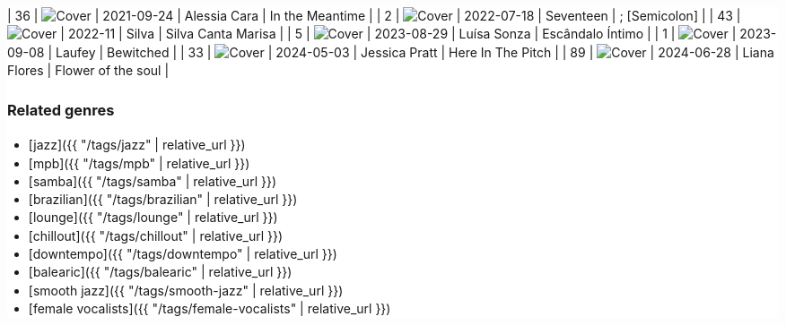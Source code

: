 | 36 | ![Cover](https://i.discogs.com/galpNrrsvf_ZeKuLinvsRaFt8HGZcyv1v4nGQgwlf-o/rs:fit/g:sm/q:40/h:150/w:150/czM6Ly9kaXNjb2dz/LWRhdGFiYXNlLWlt/YWdlcy9SLTIwMzMw/Nzk3LTE2MzYxMjY2/MjItODU4MS5qcGVn.jpeg) | 2021-09-24 | Alessia Cara | In the Meantime |
| 2 | ![Cover](https://i.discogs.com/PNgG7QFySlJ32WAFt96KVJ0l2uSlOO84LpEiY9DLpIM/rs:fit/g:sm/q:40/h:150/w:150/czM6Ly9kaXNjb2dz/LWRhdGFiYXNlLWlt/YWdlcy9SLTE3NTIz/MDIyLTE2MTM5Mjg4/MzYtNjg5Mi5qcGVn.jpeg) | 2022-07-18 | Seventeen | ; [Semicolon] |
| 43 | ![Cover](https://i.discogs.com/Bo-kD5U5UE1rg4eSnBa_iUprj-sfhUVLAnFeSt0UvHI/rs:fit/g:sm/q:40/h:150/w:150/czM6Ly9kaXNjb2dz/LWRhdGFiYXNlLWlt/YWdlcy9SLTk1MDk4/NDEtMTQ4MTgyMTUw/OC04MDQzLmpwZWc.jpeg) | 2022-11 | Silva | Silva Canta Marisa |
| 5 | ![Cover](https://i.discogs.com/dRxZNLCXGg0xt4gs5EoELLlNNZrAE_kDndsvUZ_bjD4/rs:fit/g:sm/q:40/h:150/w:150/czM6Ly9kaXNjb2dz/LWRhdGFiYXNlLWlt/YWdlcy9SLTI4MTE1/MjI0LTE2OTMzNjU2/MDgtNDk1Ny5qcGVn.jpeg) | 2023-08-29 | Luísa Sonza | Escândalo Íntimo |
| 1 | ![Cover](https://i.discogs.com/MLs0_tEInmsCQIt6mZ-s9VZio_8h3AoQ6D48f8UIFAI/rs:fit/g:sm/q:40/h:150/w:150/czM6Ly9kaXNjb2dz/LWRhdGFiYXNlLWlt/YWdlcy9SLTI4MjAx/NTMxLTE2OTQxNDk5/ODctNTMwOC5qcGVn.jpeg) | 2023-09-08 | Laufey | Bewitched |
| 33 | ![Cover](https://i.discogs.com/ju3WGu1OvM0l6EuIh5rPzR5s7pKMKOA99xy3ym8qMyQ/rs:fit/g:sm/q:40/h:150/w:150/czM6Ly9kaXNjb2dz/LWRhdGFiYXNlLWlt/YWdlcy9SLTMwNTY0/NDYzLTE3MTQ2NjU3/ODUtNTQxNy5qcGVn.jpeg) | 2024-05-03 | Jessica Pratt | Here In The Pitch |
| 89 | ![Cover](https://i.discogs.com/gZP0zGxxdpYLQ20RAkLrt5pZS1cLoJ7kABBBZ5-a210/rs:fit/g:sm/q:40/h:150/w:150/czM6Ly9kaXNjb2dz/LWRhdGFiYXNlLWlt/YWdlcy9SLTMwNzY0/NzY2LTE3MTY1MTU5/MjEtODE4NS5qcGVn.jpeg) | 2024-06-28 | Liana Flores | Flower of the soul |

### Related genres

- [jazz]({{ "/tags/jazz" | relative_url }})
- [mpb]({{ "/tags/mpb" | relative_url }})
- [samba]({{ "/tags/samba" | relative_url }})
- [brazilian]({{ "/tags/brazilian" | relative_url }})
- [lounge]({{ "/tags/lounge" | relative_url }})
- [chillout]({{ "/tags/chillout" | relative_url }})
- [downtempo]({{ "/tags/downtempo" | relative_url }})
- [balearic]({{ "/tags/balearic" | relative_url }})
- [smooth jazz]({{ "/tags/smooth-jazz" | relative_url }})
- [female vocalists]({{ "/tags/female-vocalists" | relative_url }})
